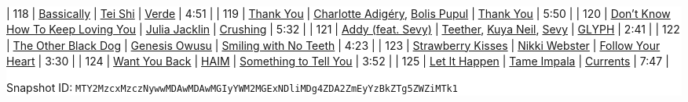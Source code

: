| 118 | [Bassically](https://open.spotify.com/track/0jGayco2vDiq3kMpPFN2bI) | [Tei Shi](https://open.spotify.com/artist/1xcMOgFUM1IYZE22YjCvsL) | [Verde](https://open.spotify.com/album/6sUm1weVRMmT05silXrYzR) | 4:51 |
| 119 | [Thank You](https://open.spotify.com/track/1ychA86oJ3V1UqmFOVhu8U) | [Charlotte Adigéry](https://open.spotify.com/artist/0h1gX589xBKUCijeC8Bewy), [Bolis Pupul](https://open.spotify.com/artist/0dSnTqwXok006MwsjjlzUl) | [Thank You](https://open.spotify.com/album/3zVJkyQpwxJvKGLpuscxZR) | 5:50 |
| 120 | [Don’t Know How To Keep Loving You](https://open.spotify.com/track/0h5icusBVQgQqSyZdPvtxG) | [Julia Jacklin](https://open.spotify.com/artist/12fRkVfO2fUsz1QHgDAG3g) | [Crushing](https://open.spotify.com/album/50G6NiGQgtYNiwNK018q8v) | 5:32 |
| 121 | [Addy \(feat\. Sevy\)](https://open.spotify.com/track/31MxX98bguX07cn0JCEjpb) | [Teether](https://open.spotify.com/artist/4rWywJgjoeVMO8LY87xYZo), [Kuya Neil](https://open.spotify.com/artist/2VOung9TCgKNkNNnRklTAY), [Sevy](https://open.spotify.com/artist/1JWlma0hnqcELOIFZVl03u) | [GLYPH](https://open.spotify.com/album/01ukt6uUhOmr6N9TvAsUrE) | 2:41 |
| 122 | [The Other Black Dog](https://open.spotify.com/track/16tXUfGm2mJHaZAsInBDr7) | [Genesis Owusu](https://open.spotify.com/artist/1HvH97rzvCH6lfnLlgyfke) | [Smiling with No Teeth](https://open.spotify.com/album/4j7wEZWND7GIh918rLgYHQ) | 4:23 |
| 123 | [Strawberry Kisses](https://open.spotify.com/track/2kjUj86ES5b1nBfTMzN6Uv) | [Nikki Webster](https://open.spotify.com/artist/6lFnLt6t0Wyq87KQK19BkA) | [Follow Your Heart](https://open.spotify.com/album/2NO1tSQRKXmQhNtMkuLQgp) | 3:30 |
| 124 | [Want You Back](https://open.spotify.com/track/2wXhdaTnmkkFSOidKfnOxA) | [HAIM](https://open.spotify.com/artist/4Ui2kfOqGujY81UcPrb5KE) | [Something to Tell You](https://open.spotify.com/album/5m9rXTBF7mHFGQlFsiEHrY) | 3:52 |
| 125 | [Let It Happen](https://open.spotify.com/track/2X485T9Z5Ly0xyaghN73ed) | [Tame Impala](https://open.spotify.com/artist/5INjqkS1o8h1imAzPqGZBb) | [Currents](https://open.spotify.com/album/79dL7FLiJFOO0EoehUHQBv) | 7:47 |

Snapshot ID: `MTY2MzcxMzczNywwMDAwMDAwMGIyYWM2MGExNDliMDg4ZDA2ZmEyYzBkZTg5ZWZiMTk1`
